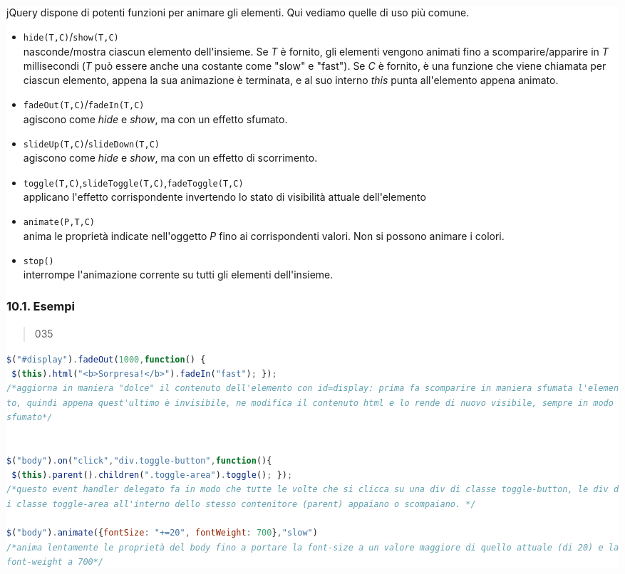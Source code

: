 


jQuery dispone di potenti funzioni per animare gli elementi. Qui vediamo quelle di uso più comune. 

- `hide(T,C)`/`show(T,C)`    
nasconde/mostra ciascun elemento dell'insieme. Se *T* è fornito, gli elementi vengono animati fino a scomparire/apparire in *T* millisecondi (*T* può essere anche una costante come "slow" e "fast"). Se *C* è fornito, è una funzione che viene chiamata per ciascun elemento, appena la sua animazione è terminata, e al suo interno *this* punta all'elemento appena animato.

- `fadeOut(T,C)`/`fadeIn(T,C)`      
agiscono come *hide* e *show*, ma con un effetto sfumato.

- `slideUp(T,C)`/`slideDown(T,C)`     
agiscono come *hide* e *show*, ma con un effetto di scorrimento.

- `toggle(T,C)`,`slideToggle(T,C)`,`fadeToggle(T,C)`      
applicano l'effetto corrispondente invertendo lo stato di visibilità attuale dell'elemento

- `animate(P,T,C)`   
anima le proprietà indicate nell'oggetto *P* fino ai corrispondenti valori. Non si possono animare i colori.

- `stop()`   
interrompe l'animazione corrente su tutti gli elementi dell'insieme. 





### 10.1. Esempi




> 035




```javascript
$("#display").fadeOut(1000,function() {  
 $(this).html("<b>Sorpresa!</b>").fadeIn("fast"); });     
/*aggiorna in maniera "dolce" il contenuto dell'elemento con id=display: prima fa scomparire in maniera sfumata l'elemento, quindi appena quest'ultimo è invisibile, ne modifica il contenuto html e lo rende di nuovo visibile, sempre in modo sfumato*/


$("body").on("click","div.toggle-button",function(){  
 $(this).parent().children(".toggle-area").toggle(); });
/*questo event handler delegato fa in modo che tutte le volte che si clicca su una div di classe toggle-button, le div di classe toggle-area all'interno dello stesso contenitore (parent) appaiano o scompaiano. */                                    

$("body").animate({fontSize: "+=20", fontWeight: 700},"slow")    
/*anima lentamente le proprietà del body fino a portare la font-size a un valore maggiore di quello attuale (di 20) e la font-weight a 700*/              
``` 


